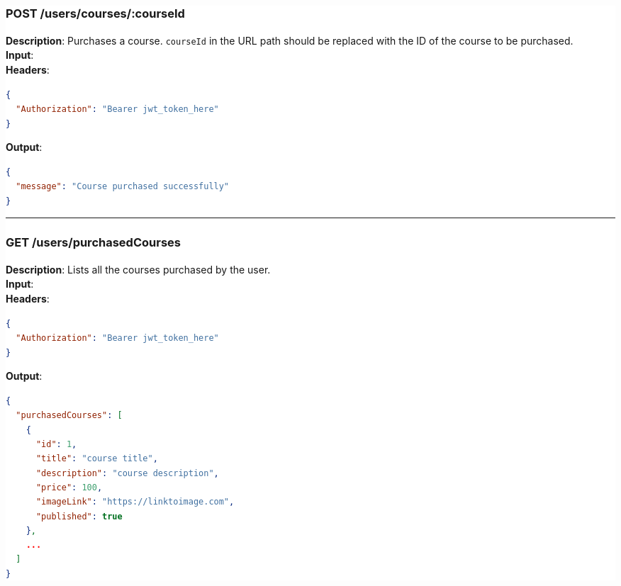 
### POST /users/courses/:courseId

**Description**: Purchases a course. `courseId` in the URL path should be replaced with the ID of the course to be purchased.  
**Input**:  
**Headers**:

```json
{
  "Authorization": "Bearer jwt_token_here"
}
```

**Output**:

```json
{
  "message": "Course purchased successfully"
}
```

---

### GET /users/purchasedCourses

**Description**: Lists all the courses purchased by the user.  
**Input**:  
**Headers**:

```json
{
  "Authorization": "Bearer jwt_token_here"
}
```

**Output**:

```json
{
  "purchasedCourses": [
    {
      "id": 1,
      "title": "course title",
      "description": "course description",
      "price": 100,
      "imageLink": "https://linktoimage.com",
      "published": true
    },
    ...
  ]
}
```
